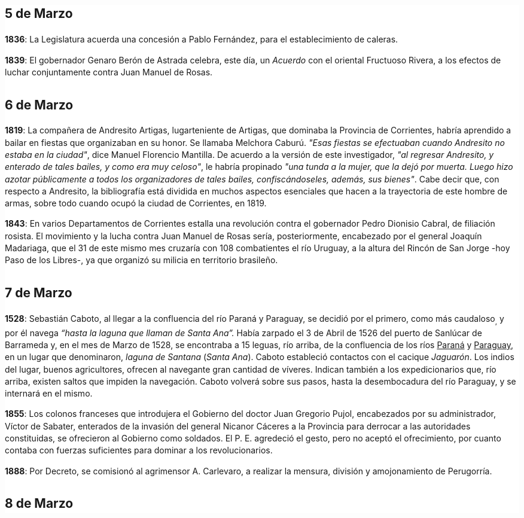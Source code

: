 ## **5 de Marzo**

**1836**: La Legislatura acuerda una concesión a Pablo Fernández, para el establecimiento de caleras.

**1839**: El gobernador Genaro Berón de Astrada celebra, este día, un _Acuerdo_ con el oriental Fructuoso Rivera, a los efectos de luchar conjuntamente contra Juan Manuel de Rosas.

## **6 de Marzo**

**1819**: La compañera de Andresito Artigas, lugarteniente de Artigas, que dominaba la Provincia de Corrientes, habría aprendido a bailar en fiestas que organizaban en su honor. Se llamaba Melchora Caburú. _"Esas fiestas se efectuaban cuando Andresito no estaba en la ciudad"_, dice Manuel Florencio Mantilla. De acuerdo a la versión de este investigador, _"al regresar Andresito, y enterado de tales bailes, y como era muy celoso"_, le habría propinado _"una tunda a la mujer, que la dejó por muerta. Luego hizo azotar públicamente a todos los organizadores de tales bailes, confiscándoseles, además, sus bienes"_. Cabe decir que, con respecto a Andresito, la bibliografía está dividida en muchos aspectos esenciales que hacen a la trayectoria de este hombre de armas, sobre todo cuando ocupó la ciudad de Corrientes, en 1819.  

**1843**: En varios Departamentos de Corrientes estalla una revolución contra el gobernador Pedro Dionisio Cabral, de filiación rosista. El movimiento y la lucha contra Juan Manuel de Rosas sería, posteriormente, encabezado por el general Joaquín Madariaga, que el 31 de este mismo mes cruzaría con 108 combatientes el río Uruguay, a la altura del Rincón de San Jorge -hoy Paso de los Libres-, ya que organizó su milicia en territorio brasileño.

## **7 de Marzo**

**1528**: Sebastián Caboto, al llegar a la confluencia del río Paraná y Paraguay, se decidió por el primero, como más caudaloso<sub>,</sub> y por él navega _“hasta la laguna que llaman de Santa Ana”._ Había zarpado el 3 de Abril de 1526 del puerto de Sanlúcar de Barrameda y, en el mes de Marzo de 1528, se encontraba a 15 leguas, río arriba, de la confluencia de los ríos [Paraná](http://descubrircorrientes.com.ar/2012/index.php/909-efemerides-correntinas/meses-del-ano/index.php?option=com_content&view=article&id=618:parana&catid=1051:parana&Itemid=520) y [Paraguay](http://descubrircorrientes.com.ar/2012/index.php/909-efemerides-correntinas/meses-del-ano/index.php?option=com_content&view=article&id=619:paraguay&catid=1052:paraguay&Itemid=520), en un lugar que denominaron, _laguna de Santana_ (_Santa Ana_). Caboto estableció contactos con el cacique _Jaguarón_. Los indios del lugar, buenos agricultores, ofrecen al navegante gran cantidad de víveres. Indican también a los expedicionarios que, río arriba, existen saltos que impiden la navegación. Caboto volverá sobre sus pasos, hasta la desembocadura del río Paraguay, y se internará en el mismo.  

**1855**: Los colonos franceses que introdujera el Gobierno del doctor Juan Gregorio Pujol, encabezados por su administrador, Víctor de Sabater, enterados de la invasión del general Nicanor Cáceres a la Provincia para derrocar a las autoridades constituidas, se ofrecieron al Gobierno como soldados. El P. E. agredeció el gesto, pero no aceptó el ofrecimiento, por cuanto contaba con fuerzas suficientes para dominar a los revolucionarios.  

**1888**: Por Decreto, se comisionó al agrimensor A. Carlevaro, a realizar la mensura, división y amojonamiento de Perugorría.

## **8 de Marzo**

